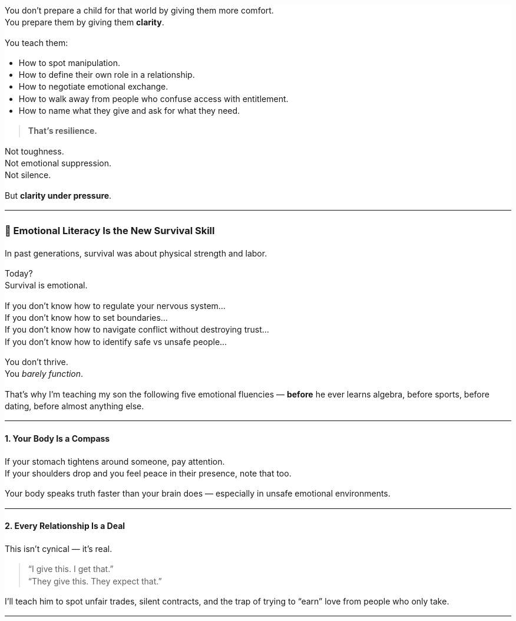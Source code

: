You don’t prepare a child for that world by giving them more comfort.  
You prepare them by giving them **clarity**.

You teach them:

- How to spot manipulation.  
- How to define their own role in a relationship.  
- How to negotiate emotional exchange.  
- How to walk away from people who confuse access with entitlement.  
- How to name what they give and ask for what they need.

> **That’s resilience.**

Not toughness.  
Not emotional suppression.  
Not silence.

But **clarity under pressure**.

---

### 🧠 Emotional Literacy Is the New Survival Skill

In past generations, survival was about physical strength and labor.

Today?  
Survival is emotional.

If you don’t know how to regulate your nervous system…  
If you don’t know how to set boundaries…  
If you don’t know how to navigate conflict without destroying trust…  
If you don’t know how to identify safe vs unsafe people…

You don’t thrive.  
You *barely function*.

That’s why I’m teaching my son the following five emotional fluencies — **before** he ever learns algebra, before sports, before dating, before almost anything else.

---

#### 1. **Your Body Is a Compass**

If your stomach tightens around someone, pay attention.  
If your shoulders drop and you feel peace in their presence, note that too.

Your body speaks truth faster than your brain does — especially in unsafe emotional environments.

---

#### 2. **Every Relationship Is a Deal**

This isn’t cynical — it’s real.

> “I give this. I get that.”  
> “They give this. They expect that.”

I’ll teach him to spot unfair trades, silent contracts, and the trap of trying to “earn” love from people who only take.

---